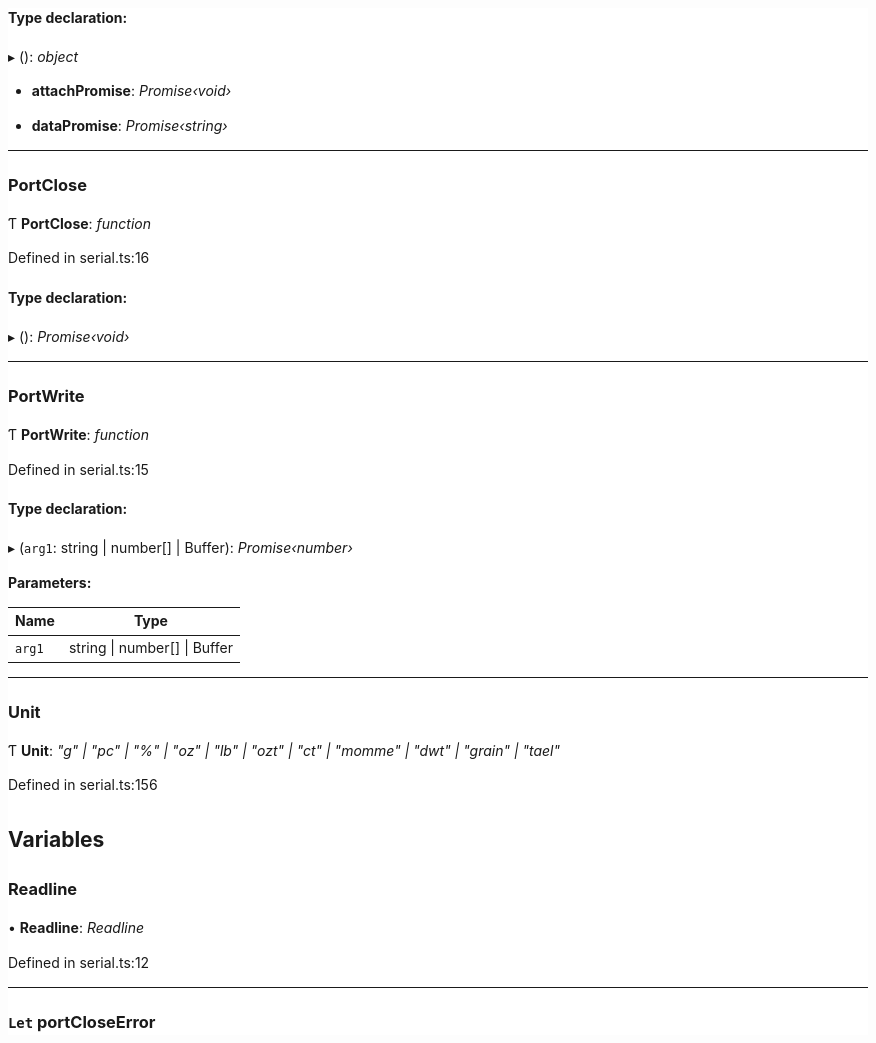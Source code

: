 #### Type declaration:

▸ (): *object*

* **attachPromise**: *Promise‹void›*

* **dataPromise**: *Promise‹string›*

___

###  PortClose

Ƭ **PortClose**: *function*

Defined in serial.ts:16

#### Type declaration:

▸ (): *Promise‹void›*

___

###  PortWrite

Ƭ **PortWrite**: *function*

Defined in serial.ts:15

#### Type declaration:

▸ (`arg1`: string | number[] | Buffer): *Promise‹number›*

**Parameters:**

Name | Type |
------ | ------ |
`arg1` | string &#124; number[] &#124; Buffer |

___

###  Unit

Ƭ **Unit**: *"g" | "pc" | "%" | "oz" | "lb" | "ozt" | "ct" | "momme" | "dwt" | "grain" | "tael"*

Defined in serial.ts:156

## Variables

###  Readline

• **Readline**: *Readline*

Defined in serial.ts:12

___

### `Let` portCloseError
